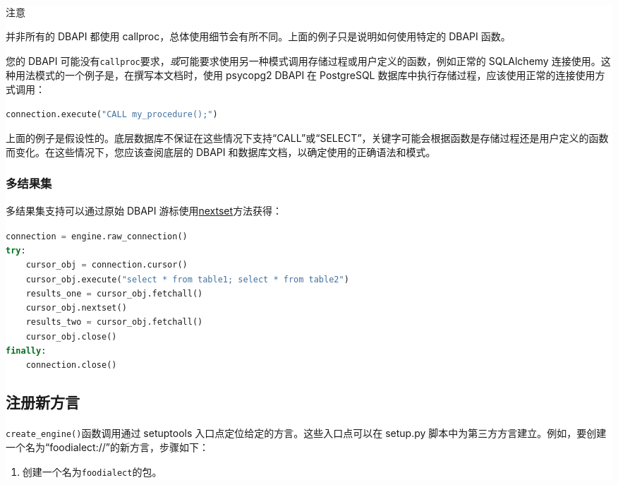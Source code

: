 注意

并非所有的 DBAPI 都使用 callproc，总体使用细节会有所不同。上面的例子只是说明如何使用特定的 DBAPI 函数。

您的 DBAPI 可能没有`callproc`要求，*或*可能要求使用另一种模式调用存储过程或用户定义的函数，例如正常的 SQLAlchemy 连接使用。这种用法模式的一个例子是，在撰写本文档时，使用 psycopg2 DBAPI 在 PostgreSQL 数据库中执行存储过程，应该使用正常的连接使用方式调用：

```py
connection.execute("CALL my_procedure();")
```

上面的例子是假设性的。底层数据库不保证在这些情况下支持“CALL”或“SELECT”，关键字可能会根据函数是存储过程还是用户定义的函数而变化。在这些情况下，您应该查阅底层的 DBAPI 和数据库文档，以确定使用的正确语法和模式。

### 多结果集

多结果集支持可以通过原始 DBAPI 游标使用[nextset](https://legacy.python.org/dev/peps/pep-0249/#nextset)方法获得：

```py
connection = engine.raw_connection()
try:
    cursor_obj = connection.cursor()
    cursor_obj.execute("select * from table1; select * from table2")
    results_one = cursor_obj.fetchall()
    cursor_obj.nextset()
    results_two = cursor_obj.fetchall()
    cursor_obj.close()
finally:
    connection.close()
```

## 注册新方言

`create_engine()`函数调用通过 setuptools 入口点定位给定的方言。这些入口点可以在 setup.py 脚本中为第三方方言建立。例如，要创建一个名为“foodialect://”的新方言，步骤如下：

1.  创建一个名为`foodialect`的包。

